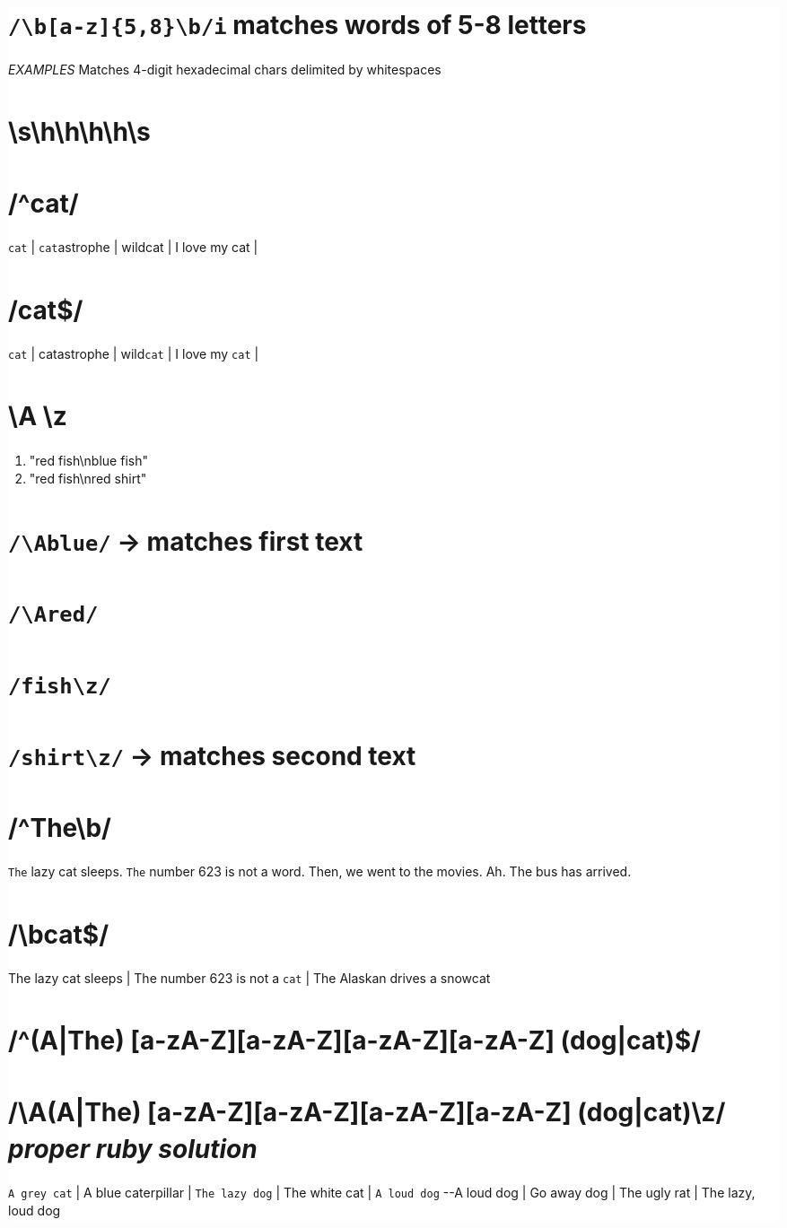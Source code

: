# `/\b[a-z]{5,8}\b/i` matches words of 5-8 letters

*EXAMPLES*
Matches 4-digit hexadecimal chars delimited by whitespaces
# \s\h\h\h\h\s

# /^cat/
  `cat`  | `cat`astrophe | wildcat | I love my cat | <cat>

# /cat$/
  `cat` | catastrophe | wild`cat` | I love my `cat` | <cat>

# \A \z
1. "red fish\nblue fish"
2. "red fish\nred shirt"
# `/\Ablue/` -> matches first text
# `/\Ared/` 
# `/fish\z/`
# `/shirt\z/` -> matches second text

# /^The\b/
`The` lazy cat sleeps.
`The` number 623 is not a word.
Then, we went to the movies.
Ah. The bus has arrived.

# /\bcat$/
The lazy cat sleeps | The number 623 is not a `cat` | The Alaskan drives a snowcat

# /^(A|The) [a-zA-Z][a-zA-Z][a-zA-Z][a-zA-Z] (dog|cat)$/
# /\A(A|The) [a-zA-Z][a-zA-Z][a-zA-Z][a-zA-Z] (dog|cat)\z/ *proper ruby solution*
`A grey cat` | A blue caterpillar | `The lazy dog` | The white cat | `A loud dog` 
--A loud dog | Go away dog | The ugly rat | The lazy, loud dog

